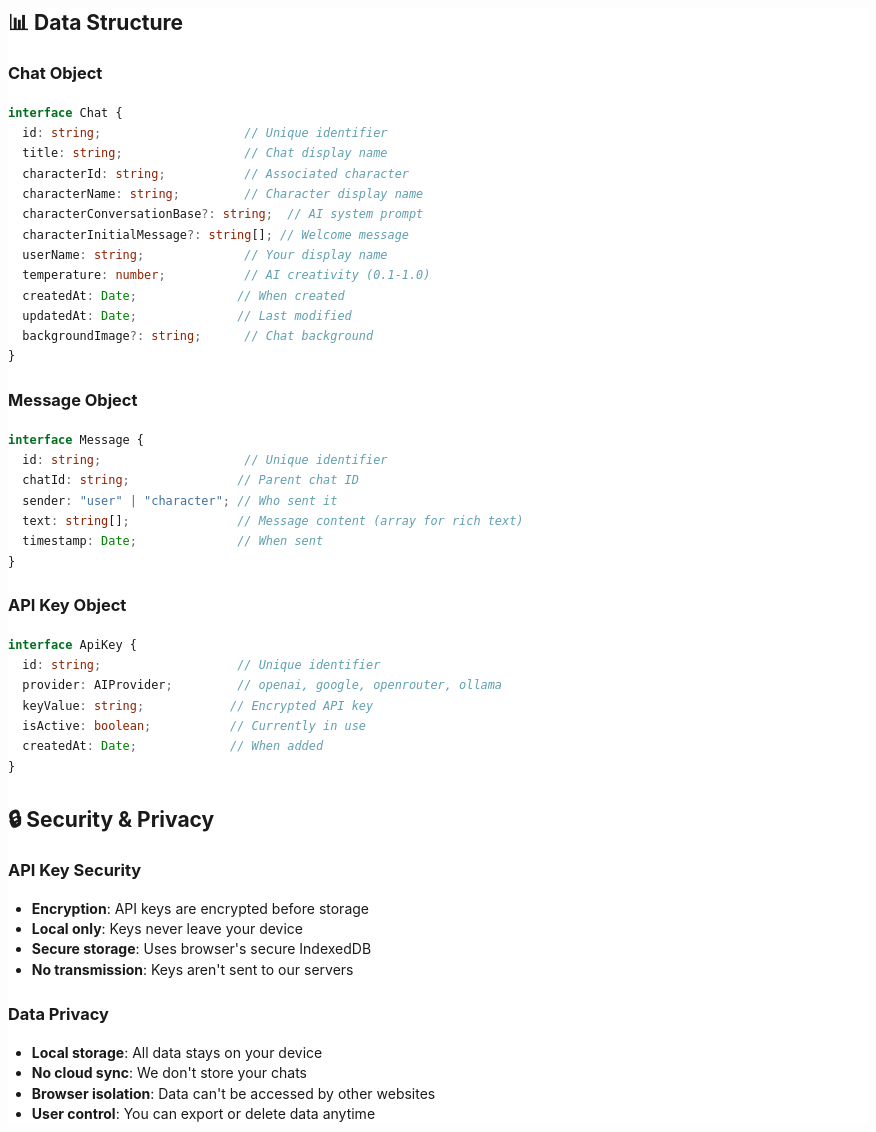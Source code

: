 ## 📊 Data Structure

### Chat Object
```typescript
interface Chat {
  id: string;                    // Unique identifier
  title: string;                 // Chat display name
  characterId: string;           // Associated character
  characterName: string;         // Character display name
  characterConversationBase?: string;  // AI system prompt
  characterInitialMessage?: string[]; // Welcome message
  userName: string;              // Your display name
  temperature: number;           // AI creativity (0.1-1.0)
  createdAt: Date;              // When created
  updatedAt: Date;              // Last modified
  backgroundImage?: string;      // Chat background
}
```

### Message Object
```typescript
interface Message {
  id: string;                    // Unique identifier
  chatId: string;               // Parent chat ID
  sender: "user" | "character"; // Who sent it
  text: string[];               // Message content (array for rich text)
  timestamp: Date;              // When sent
}
```

### API Key Object
```typescript
interface ApiKey {
  id: string;                   // Unique identifier
  provider: AIProvider;         // openai, google, openrouter, ollama
  keyValue: string;            // Encrypted API key
  isActive: boolean;           // Currently in use
  createdAt: Date;             // When added
}
```

## 🔒 Security & Privacy

### API Key Security
- **Encryption**: API keys are encrypted before storage
- **Local only**: Keys never leave your device
- **Secure storage**: Uses browser's secure IndexedDB
- **No transmission**: Keys aren't sent to our servers

### Data Privacy
- **Local storage**: All data stays on your device
- **No cloud sync**: We don't store your chats
- **Browser isolation**: Data can't be accessed by other websites
- **User control**: You can export or delete data anytime
